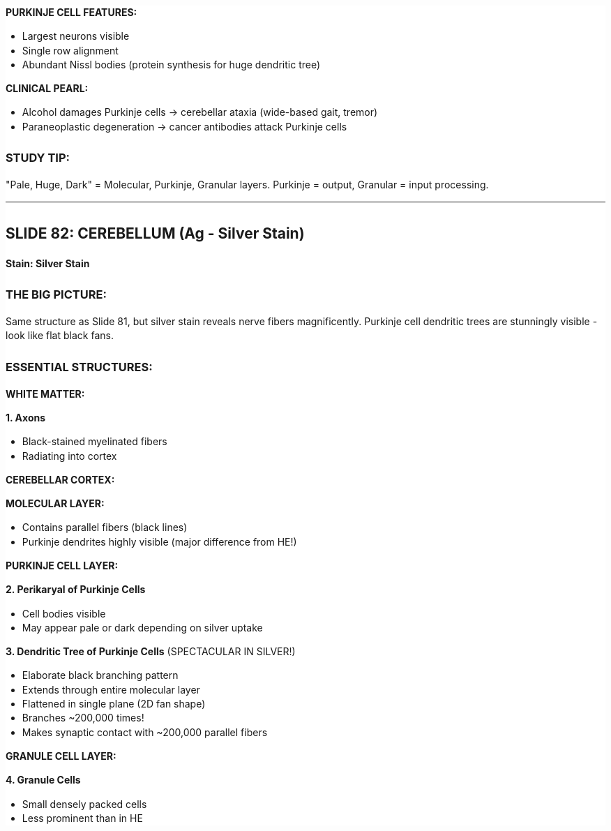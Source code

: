 **PURKINJE CELL FEATURES:**
- Largest neurons visible
- Single row alignment
- Abundant Nissl bodies (protein synthesis for huge dendritic tree)

**CLINICAL PEARL:**
- Alcohol damages Purkinje cells → cerebellar ataxia (wide-based gait, tremor)
- Paraneoplastic degeneration → cancer antibodies attack Purkinje cells

### STUDY TIP:
"Pale, Huge, Dark" = Molecular, Purkinje, Granular layers. Purkinje = output, Granular = input processing.

---

## SLIDE 82: CEREBELLUM (Ag - Silver Stain)
**Stain: Silver Stain**

### THE BIG PICTURE:
Same structure as Slide 81, but silver stain reveals nerve fibers magnificently. Purkinje cell dendritic trees are stunningly visible - look like flat black fans.

### ESSENTIAL STRUCTURES:

**WHITE MATTER:**

**1. Axons**
- Black-stained myelinated fibers
- Radiating into cortex

**CEREBELLAR CORTEX:**

**MOLECULAR LAYER:**
- Contains parallel fibers (black lines)
- Purkinje dendrites highly visible (major difference from HE!)

**PURKINJE CELL LAYER:**

**2. Perikaryal of Purkinje Cells**
- Cell bodies visible
- May appear pale or dark depending on silver uptake

**3. Dendritic Tree of Purkinje Cells** (SPECTACULAR IN SILVER!)
- Elaborate black branching pattern
- Extends through entire molecular layer
- Flattened in single plane (2D fan shape)
- Branches ~200,000 times!
- Makes synaptic contact with ~200,000 parallel fibers

**GRANULE CELL LAYER:**

**4. Granule Cells**
- Small densely packed cells
- Less prominent than in HE
